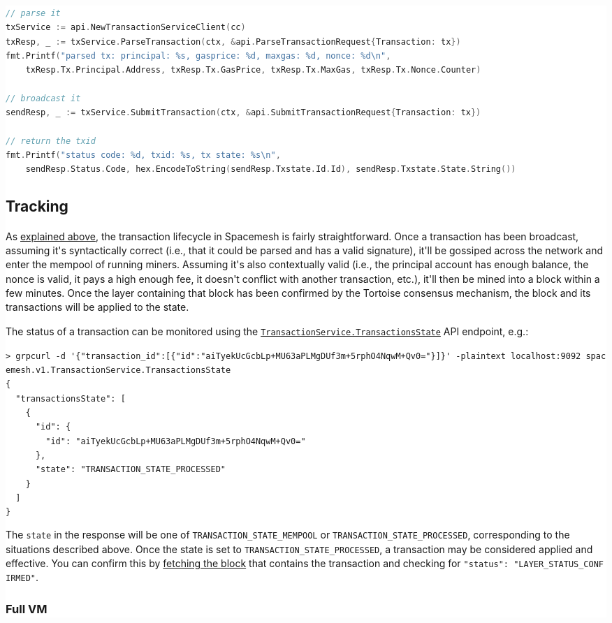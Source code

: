 ```go
// parse it
txService := api.NewTransactionServiceClient(cc)
txResp, _ := txService.ParseTransaction(ctx, &api.ParseTransactionRequest{Transaction: tx})
fmt.Printf("parsed tx: principal: %s, gasprice: %d, maxgas: %d, nonce: %d\n",
	txResp.Tx.Principal.Address, txResp.Tx.GasPrice, txResp.Tx.MaxGas, txResp.Tx.Nonce.Counter)

// broadcast it
sendResp, _ := txService.SubmitTransaction(ctx, &api.SubmitTransactionRequest{Transaction: tx})

// return the txid
fmt.Printf("status code: %d, txid: %s, tx state: %s\n",
	sendResp.Status.Code, hex.EncodeToString(sendResp.Txstate.Id.Id), sendResp.Txstate.State.String())
```

## Tracking

As [explained above](#lifecycle), the transaction lifecycle in Spacemesh is fairly straightforward. Once a transaction has been broadcast, assuming it's syntactically correct (i.e., that it could be parsed and has a valid signature), it'll be gossiped across the network and enter the mempool of running miners. Assuming it's also contextually valid (i.e., the principal account has enough balance, the nonce is valid, it pays a high enough fee, it doesn't conflict with another transaction, etc.), it'll then be mined into a block within a few minutes. Once the layer containing that block has been confirmed by the Tortoise consensus mechanism, the block and its transactions will be applied to the state.

The status of a transaction can be monitored using the [`TransactionService.TransactionsState`](https://pkg.go.dev/github.com/spacemeshos/go-spacemesh@v1.2.1/api/grpcserver#TransactionService.TransactionsState) API endpoint, e.g.:

```
> grpcurl -d '{"transaction_id":[{"id":"aiTyekUcGcbLp+MU63aPLMgDUf3m+5rphO4NqwM+Qv0="}]}' -plaintext localhost:9092 spacemesh.v1.TransactionService.TransactionsState
{
  "transactionsState": [
    {
      "id": {
        "id": "aiTyekUcGcbLp+MU63aPLMgDUf3m+5rphO4NqwM+Qv0="
      },
      "state": "TRANSACTION_STATE_PROCESSED"
    }
  ]
}
```

The `state` in the response will be one of `TRANSACTION_STATE_MEMPOOL` or `TRANSACTION_STATE_PROCESSED`, corresponding to the situations described above. Once the state is set to `TRANSACTION_STATE_PROCESSED`, a transaction may be considered applied and effective. You can confirm this by [fetching the block](#fetching-a-block) that contains the transaction and checking for `"status": "LAYER_STATUS_CONFIRMED"`.

### Full VM
